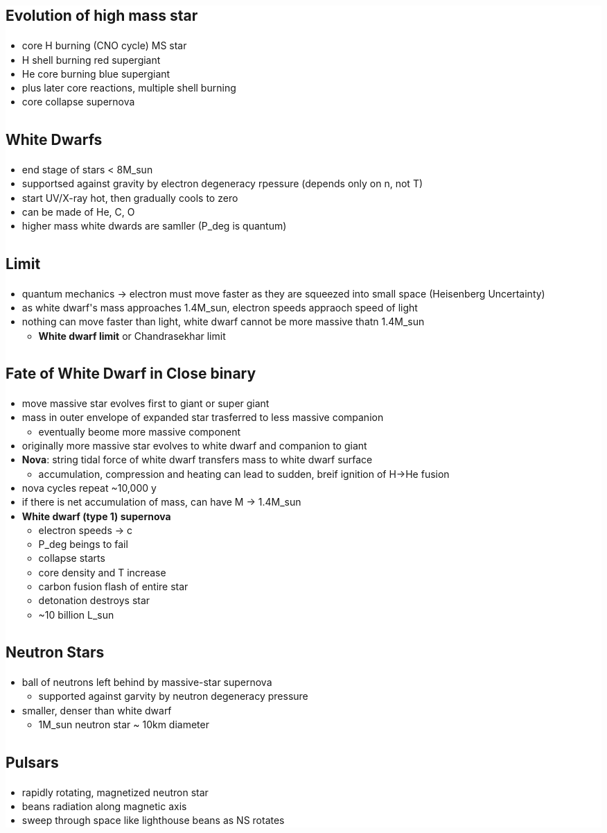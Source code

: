 ## Evolution of high mass star
- core H burning (CNO cycle) MS star
- H shell burning red supergiant
- He core burning blue supergiant
- plus later core reactions, multiple shell burning
- core collapse supernova

## White Dwarfs
- end stage of stars < 8M_sun
- supportsed against gravity by electron degeneracy rpessure (depends only on n, not T)
- start UV/X-ray hot, then gradually cools to zero
- can be made of He, C, O
- higher mass white dwards are samller (P_deg is quantum)

## Limit
- quantum mechanics -> electron must move faster as they are squeezed into small space (Heisenberg Uncertainty)
- as white dwarf's mass approaches 1.4M_sun, electron speeds appraoch speed of light
- nothing can move faster than light, white dwarf cannot be more massive thatn 1.4M_sun
	- __White dwarf limit__ or Chandrasekhar limit

## Fate of White Dwarf in Close binary
- move massive star evolves first to giant or super giant
- mass in outer envelope of expanded star trasferred to less massive companion
	- eventually beome more massive component
- originally more massive star evolves to white dwarf and companion to giant
- __Nova__: string tidal force of white dwarf transfers mass to white dwarf surface
	- accumulation, compression and heating can lead to sudden, breif ignition of H->He fusion
- nova cycles repeat ~10,000 y
- if there is net accumulation of mass, can have M -> 1.4M_sun
- __White dwarf (type 1) supernova__
	- electron speeds -> c
	- P_deg beings to fail
	- collapse starts
	- core density and T increase
	- carbon fusion flash of entire star
	- detonation destroys star
	- ~10 billion L_sun

## Neutron Stars
- ball of neutrons left behind by massive-star supernova
	- supported against garvity by neutron degeneracy pressure
- smaller, denser than white dwarf
	- 1M_sun neutron star ~ 10km diameter

## Pulsars
- rapidly rotating, magnetized neutron star
- beans radiation along magnetic axis
- sweep through space like lighthouse beans as NS rotates
